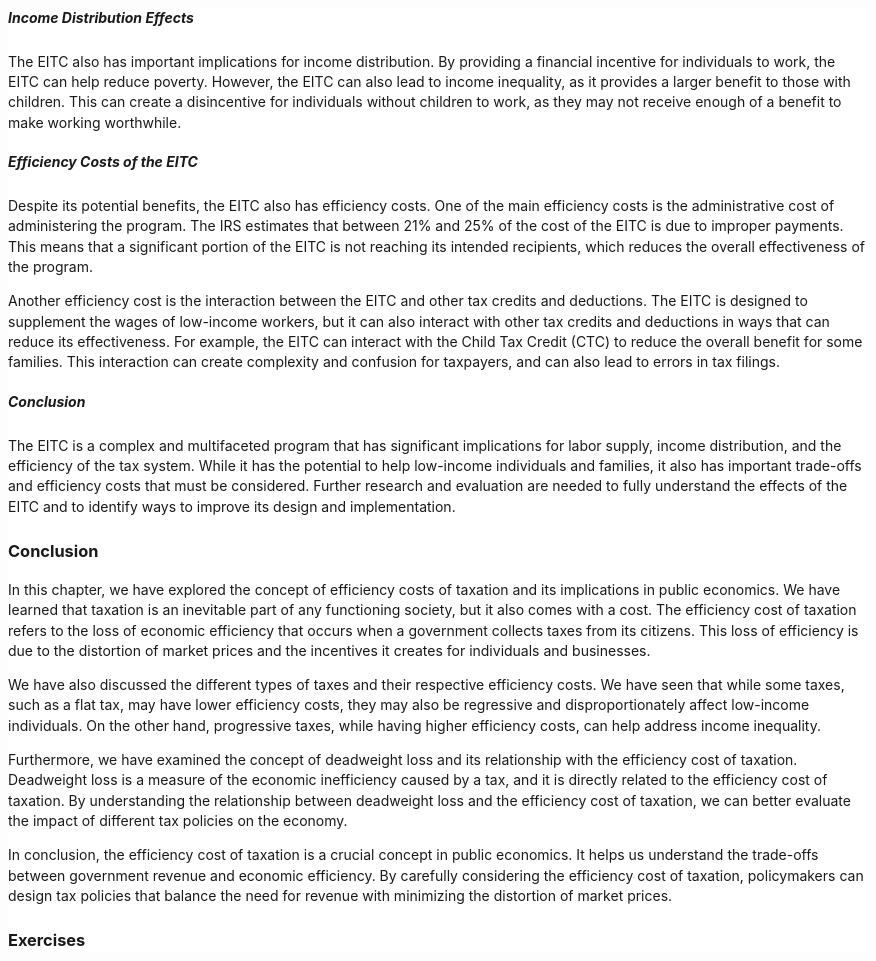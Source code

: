 ##### Income Distribution Effects

The EITC also has important implications for income distribution. By providing a financial incentive for individuals to work, the EITC can help reduce poverty. However, the EITC can also lead to income inequality, as it provides a larger benefit to those with children. This can create a disincentive for individuals without children to work, as they may not receive enough of a benefit to make working worthwhile.

##### Efficiency Costs of the EITC

Despite its potential benefits, the EITC also has efficiency costs. One of the main efficiency costs is the administrative cost of administering the program. The IRS estimates that between 21% and 25% of the cost of the EITC is due to improper payments. This means that a significant portion of the EITC is not reaching its intended recipients, which reduces the overall effectiveness of the program.

Another efficiency cost is the interaction between the EITC and other tax credits and deductions. The EITC is designed to supplement the wages of low-income workers, but it can also interact with other tax credits and deductions in ways that can reduce its effectiveness. For example, the EITC can interact with the Child Tax Credit (CTC) to reduce the overall benefit for some families. This interaction can create complexity and confusion for taxpayers, and can also lead to errors in tax filings.

##### Conclusion

The EITC is a complex and multifaceted program that has significant implications for labor supply, income distribution, and the efficiency of the tax system. While it has the potential to help low-income individuals and families, it also has important trade-offs and efficiency costs that must be considered. Further research and evaluation are needed to fully understand the effects of the EITC and to identify ways to improve its design and implementation.

### Conclusion

In this chapter, we have explored the concept of efficiency costs of taxation and its implications in public economics. We have learned that taxation is an inevitable part of any functioning society, but it also comes with a cost. The efficiency cost of taxation refers to the loss of economic efficiency that occurs when a government collects taxes from its citizens. This loss of efficiency is due to the distortion of market prices and the incentives it creates for individuals and businesses.

We have also discussed the different types of taxes and their respective efficiency costs. We have seen that while some taxes, such as a flat tax, may have lower efficiency costs, they may also be regressive and disproportionately affect low-income individuals. On the other hand, progressive taxes, while having higher efficiency costs, can help address income inequality.

Furthermore, we have examined the concept of deadweight loss and its relationship with the efficiency cost of taxation. Deadweight loss is a measure of the economic inefficiency caused by a tax, and it is directly related to the efficiency cost of taxation. By understanding the relationship between deadweight loss and the efficiency cost of taxation, we can better evaluate the impact of different tax policies on the economy.

In conclusion, the efficiency cost of taxation is a crucial concept in public economics. It helps us understand the trade-offs between government revenue and economic efficiency. By carefully considering the efficiency cost of taxation, policymakers can design tax policies that balance the need for revenue with minimizing the distortion of market prices.

### Exercises
